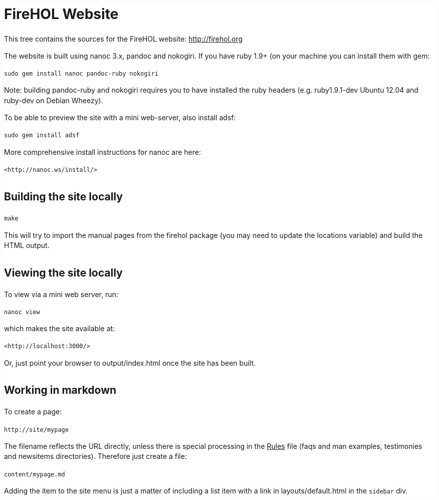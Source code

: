 FireHOL Website
===============

This tree contains the sources for the FireHOL website:
    http://firehol.org

The website is built using nanoc 3.x, pandoc and nokogiri. If you have
ruby 1.9+ (on your machine you can install them with gem:

    sudo gem install nanoc pandoc-ruby nokogiri

Note: building pandoc-ruby and nokogiri requires you to have installed
the ruby headers (e.g. ruby1.9.1-dev Ubuntu 12.04 and ruby-dev on
Debian Wheezy).

To be able to preview the site with a mini web-server, also install adsf:

    sudo gem install adsf

More comprehensive install instructions for nanoc are here:

    <http://nanoc.ws/install/>


Building the site locally
-------------------------

    make

This will try to import the manual pages from the firehol package
(you may need to update the locations variable) and build the HTML
output.


Viewing the site locally
------------------------
To view via a mini web server, run:

    nanoc view

which makes the site available at:

    <http://localhost:3000/>

Or, just point your browser to output/index.html once the site has
been built.


Working in markdown
-------------------
To create a page:

    http://site/mypage

The filename reflects the URL directly, unless there is special processing
in the [Rules](#special-rules) file (faqs and man examples, testimonies and
newsitems directories). Therefore just create a file:

    content/mypage.md

Adding the item to the site menu is just a matter of including a list
item with a link in layouts/default.html in the `sidebar` div.
